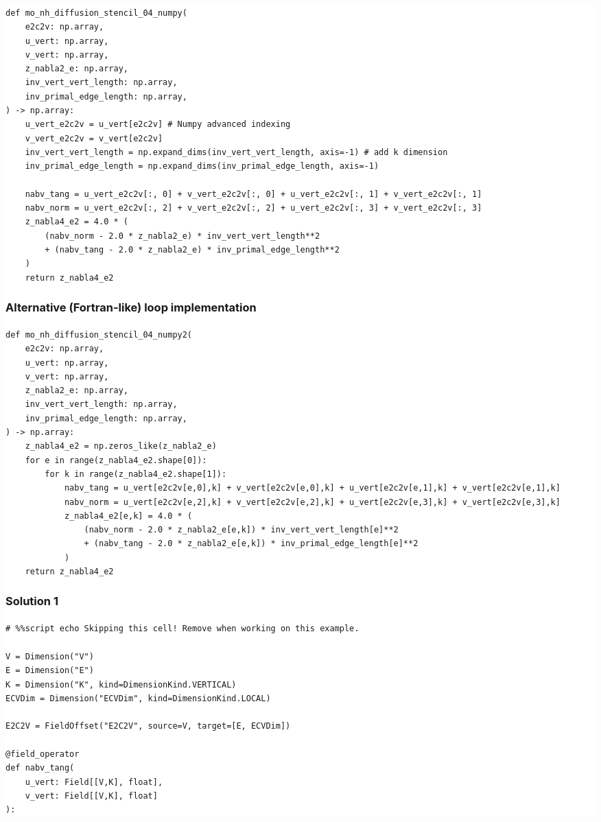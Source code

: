 ```{code-cell} ipython3
def mo_nh_diffusion_stencil_04_numpy(
    e2c2v: np.array,
    u_vert: np.array,
    v_vert: np.array,
    z_nabla2_e: np.array,
    inv_vert_vert_length: np.array,
    inv_primal_edge_length: np.array,
) -> np.array:
    u_vert_e2c2v = u_vert[e2c2v] # Numpy advanced indexing
    v_vert_e2c2v = v_vert[e2c2v]
    inv_vert_vert_length = np.expand_dims(inv_vert_vert_length, axis=-1) # add k dimension
    inv_primal_edge_length = np.expand_dims(inv_primal_edge_length, axis=-1)

    nabv_tang = u_vert_e2c2v[:, 0] + v_vert_e2c2v[:, 0] + u_vert_e2c2v[:, 1] + v_vert_e2c2v[:, 1]
    nabv_norm = u_vert_e2c2v[:, 2] + v_vert_e2c2v[:, 2] + u_vert_e2c2v[:, 3] + v_vert_e2c2v[:, 3]
    z_nabla4_e2 = 4.0 * (
        (nabv_norm - 2.0 * z_nabla2_e) * inv_vert_vert_length**2
        + (nabv_tang - 2.0 * z_nabla2_e) * inv_primal_edge_length**2
    )
    return z_nabla4_e2
```

### Alternative (Fortran-like) loop implementation

```{code-cell} ipython3
def mo_nh_diffusion_stencil_04_numpy2(
    e2c2v: np.array,
    u_vert: np.array,
    v_vert: np.array,
    z_nabla2_e: np.array,
    inv_vert_vert_length: np.array,
    inv_primal_edge_length: np.array,
) -> np.array:
    z_nabla4_e2 = np.zeros_like(z_nabla2_e) 
    for e in range(z_nabla4_e2.shape[0]):
        for k in range(z_nabla4_e2.shape[1]):
            nabv_tang = u_vert[e2c2v[e,0],k] + v_vert[e2c2v[e,0],k] + u_vert[e2c2v[e,1],k] + v_vert[e2c2v[e,1],k]
            nabv_norm = u_vert[e2c2v[e,2],k] + v_vert[e2c2v[e,2],k] + u_vert[e2c2v[e,3],k] + v_vert[e2c2v[e,3],k]
            z_nabla4_e2[e,k] = 4.0 * (
                (nabv_norm - 2.0 * z_nabla2_e[e,k]) * inv_vert_vert_length[e]**2
                + (nabv_tang - 2.0 * z_nabla2_e[e,k]) * inv_primal_edge_length[e]**2
            )
    return z_nabla4_e2
```

### Solution 1

```{code-cell} ipython3
# %%script echo Skipping this cell! Remove when working on this example.

V = Dimension("V")
E = Dimension("E")
K = Dimension("K", kind=DimensionKind.VERTICAL)
ECVDim = Dimension("ECVDim", kind=DimensionKind.LOCAL)

E2C2V = FieldOffset("E2C2V", source=V, target=[E, ECVDim])

@field_operator
def nabv_tang(
    u_vert: Field[[V,K], float],
    v_vert: Field[[V,K], float]
):
```